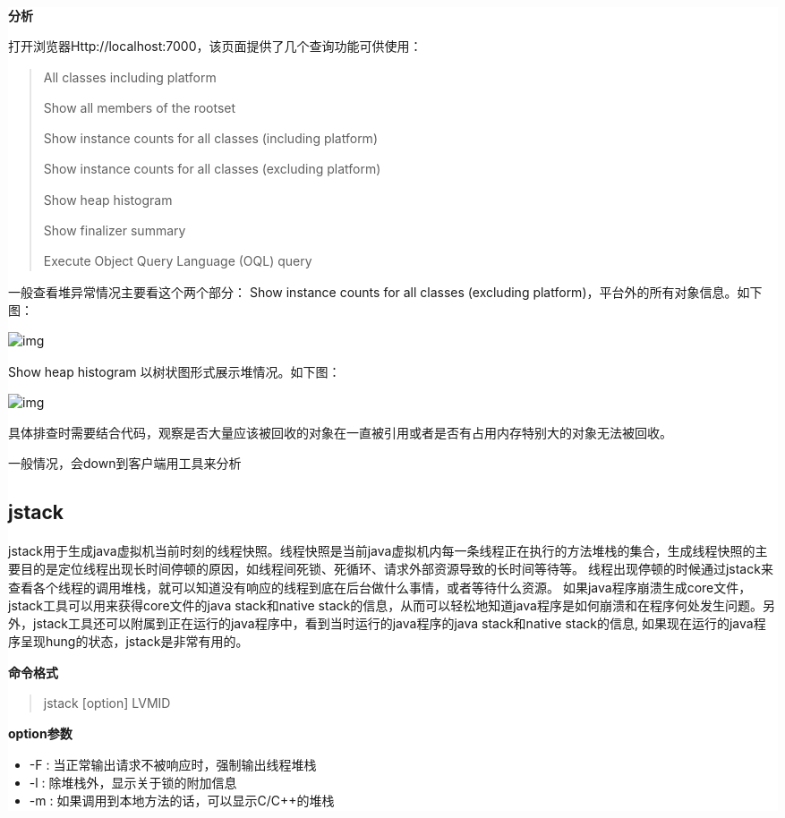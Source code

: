 

**分析**

打开浏览器Http://localhost:7000，该页面提供了几个查询功能可供使用：

> All classes including platform
>
> Show all members of the rootset
>
> Show instance counts for all classes (including platform)
>
> Show instance counts for all classes (excluding platform)
>
> Show heap histogram
>
> Show finalizer summary
>
> Execute Object Query Language (OQL) query



一般查看堆异常情况主要看这个两个部分： Show instance counts for all classes (excluding platform)，平台外的所有对象信息。如下图： 



![img](http://mmbiz.qpic.cn/mmbiz_png/eZzl4LXykQweDiafkYPU0Ibag5jiadL2pXyggW7F2aStWKnhq4j75YCfQbxUEcBkwPM3Oiam3g7wzH1ibIF3AfwHjg/640?wx_fmt=png&tp=webp&wxfrom=5&wx_lazy=1&wx_co=1)



Show heap histogram 以树状图形式展示堆情况。如下图： 



![img](http://mmbiz.qpic.cn/mmbiz_png/eZzl4LXykQweDiafkYPU0Ibag5jiadL2pXrEZ7KbhoW333A5GhT34bBqcvJvqBYmHA3mTbpvLaEmeLYzVC6KMtew/640?wx_fmt=png&tp=webp&wxfrom=5&wx_lazy=1&wx_co=1)



具体排查时需要结合代码，观察是否大量应该被回收的对象在一直被引用或者是否有占用内存特别大的对象无法被回收。



一般情况，会down到客户端用工具来分析



## jstack

jstack用于生成java虚拟机当前时刻的线程快照。线程快照是当前java虚拟机内每一条线程正在执行的方法堆栈的集合，生成线程快照的主要目的是定位线程出现长时间停顿的原因，如线程间死锁、死循环、请求外部资源导致的长时间等待等。 线程出现停顿的时候通过jstack来查看各个线程的调用堆栈，就可以知道没有响应的线程到底在后台做什么事情，或者等待什么资源。 如果java程序崩溃生成core文件，jstack工具可以用来获得core文件的java stack和native stack的信息，从而可以轻松地知道java程序是如何崩溃和在程序何处发生问题。另外，jstack工具还可以附属到正在运行的java程序中，看到当时运行的java程序的java stack和native stack的信息, 如果现在运行的java程序呈现hung的状态，jstack是非常有用的。



**命令格式**

> jstack [option] LVMID

**option参数**

- -F : 当正常输出请求不被响应时，强制输出线程堆栈
- -l : 除堆栈外，显示关于锁的附加信息
- -m : 如果调用到本地方法的话，可以显示C/C++的堆栈
